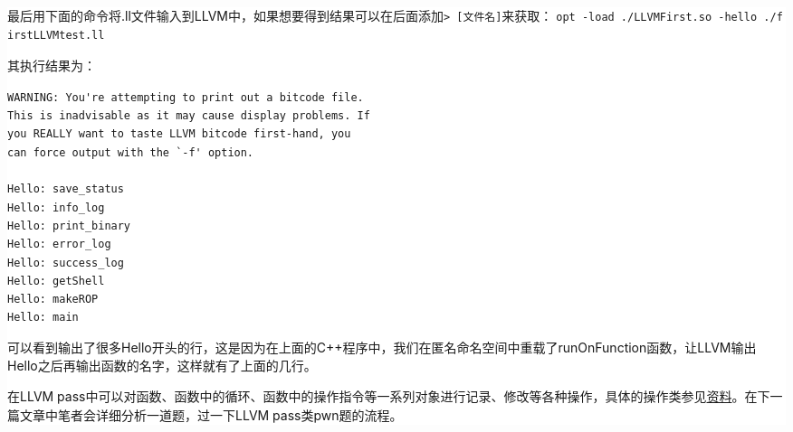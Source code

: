 最后用下面的命令将.ll文件输入到LLVM中，如果想要得到结果可以在后面添加``> [文件名]``来获取：
``opt -load ./LLVMFirst.so -hello ./firstLLVMtest.ll``

其执行结果为：
```
WARNING: You're attempting to print out a bitcode file.
This is inadvisable as it may cause display problems. If
you REALLY want to taste LLVM bitcode first-hand, you
can force output with the `-f' option.

Hello: save_status
Hello: info_log
Hello: print_binary
Hello: error_log
Hello: success_log
Hello: getShell
Hello: makeROP
Hello: main
```

可以看到输出了很多Hello开头的行，这是因为在上面的C++程序中，我们在匿名命名空间中重载了runOnFunction函数，让LLVM输出Hello之后再输出函数的名字，这样就有了上面的几行。

在LLVM pass中可以对函数、函数中的循环、函数中的操作指令等一系列对象进行记录、修改等各种操作，具体的操作类参见[资料](https://blog.csdn.net/mamamama811/article/details/110165333?ops_request_misc=%257B%2522request%255Fid%2522%253A%2522165736882716782246435214%2522%252C%2522scm%2522%253A%252220140713.130102334..%2522%257D&request_id=165736882716782246435214&biz_id=0&utm_medium=distribute.pc_search_result.none-task-blog-2~all~sobaiduend~default-1-110165333-null-null.142^v32^control,185^v2^control&utm_term=llvm%20pass&spm=1018.2226.3001.4187)。在下一篇文章中笔者会详细分析一道题，过一下LLVM pass类pwn题的流程。
